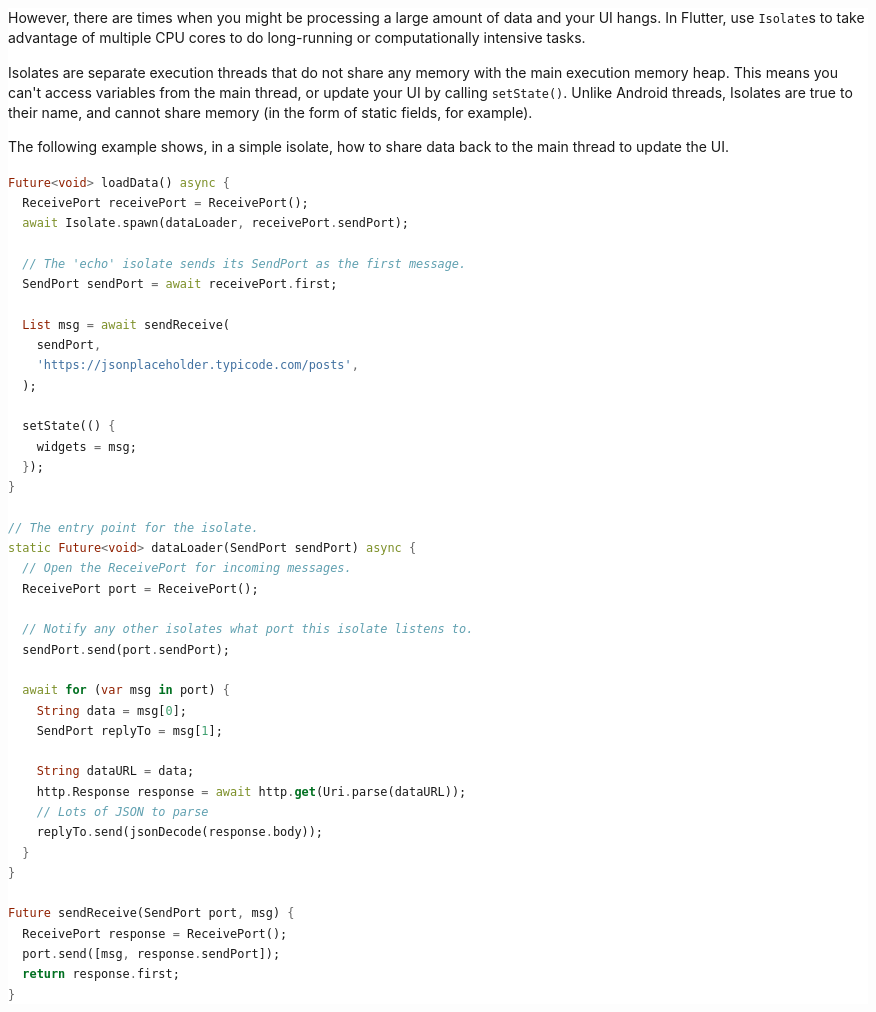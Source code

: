 However, there are times when you might be processing a large amount of data and
your UI hangs. In Flutter, use `Isolate`s to take advantage of
multiple CPU cores to do long-running or computationally intensive tasks.

Isolates are separate execution threads that do not share any memory
with the main execution memory heap. This means you can't access variables from
the main thread, or update your UI by calling `setState()`.
Unlike Android threads,
Isolates are true to their name, and cannot share memory
(in the form of static fields, for example).

The following example shows, in a simple isolate, how to share data back to
the main thread to update the UI.

<?code-excerpt "lib/isolates.dart (load-data)"?>
```dart
Future<void> loadData() async {
  ReceivePort receivePort = ReceivePort();
  await Isolate.spawn(dataLoader, receivePort.sendPort);

  // The 'echo' isolate sends its SendPort as the first message.
  SendPort sendPort = await receivePort.first;

  List msg = await sendReceive(
    sendPort,
    'https://jsonplaceholder.typicode.com/posts',
  );

  setState(() {
    widgets = msg;
  });
}

// The entry point for the isolate.
static Future<void> dataLoader(SendPort sendPort) async {
  // Open the ReceivePort for incoming messages.
  ReceivePort port = ReceivePort();

  // Notify any other isolates what port this isolate listens to.
  sendPort.send(port.sendPort);

  await for (var msg in port) {
    String data = msg[0];
    SendPort replyTo = msg[1];

    String dataURL = data;
    http.Response response = await http.get(Uri.parse(dataURL));
    // Lots of JSON to parse
    replyTo.send(jsonDecode(response.body));
  }
}

Future sendReceive(SendPort port, msg) {
  ReceivePort response = ReceivePort();
  port.send([msg, response.sendPort]);
  return response.first;
}
```


[Custom Paint]: {{site.so}}/questions/46241071/create-signature-area-for-mobile-app-in-dart-flutter
[Add Flutter to existing app]: /add-to-app
[Animation & Motion widgets]: /ui/widgets/animation
[Animations tutorial]: /ui/animations/tutorial
[Animations overview]: /ui/animations
[`AppLifecycleStatus` documentation]: {{site.api}}/flutter/dart-ui/AppLifecycleState.html
[Apple's iOS design language]: {{site.apple-dev}}/design/resources/
[`cloud_firestore`]: {{site.pub}}/packages/cloud_firestore
[composing]: /resources/architectural-overview#composition
[Cupertino widgets]: /ui/widgets/cupertino
[developing packages and plugins]: /packages-and-plugins/developing-packages
[`devicePixelRatio`]: {{site.api}}/flutter/dart-ui/FlutterView/devicePixelRatio.html
[DevTools]: /tools/devtools
[existing plugin]: {{site.pub}}/flutter/
[`flutter_facebook_login`]: {{site.pub}}/packages/flutter_facebook_login
[`google_mobile_ads`]: {{site.pub}}/packages/google_mobile_ads
[`firebase_analytics`]: {{site.pub}}/packages/firebase_analytics
[`firebase_auth`]: {{site.pub}}/packages/firebase_auth
[`firebase_database`]: {{site.pub}}/packages/firebase_database
[`firebase_messaging`]: {{site.pub}}/packages/firebase_messaging
[`firebase_storage`]: {{site.pub}}/packages/firebase_storage
[`flutter_firebase_ui`]: {{site.pub}}/packages/flutter_firebase_ui
[Firebase Messaging]: {{site.github}}/firebase/flutterfire/tree/master/packages/firebase_messaging
[first party plugins]: {{site.pub}}/flutter/packages?q=firebase
[Flutter cookbook]: /cookbook
[Flutter for Android Developers: How to design LinearLayout in Flutter]: https://proandroiddev.com/flutter-for-android-developers-how-to-design-linearlayout-in-flutter-5d819c0ddf1a
[Flutter for Android Developers: How to design Activity UI in Flutter]: https://blog.usejournal.com/flutter-for-android-developers-how-to-design-activity-ui-in-flutter-4bf7b0de1e48
[`geolocator`]: {{site.pub}}/packages/geolocator
[`http` package]: {{site.pub}}/packages/http
[`image_picker`]: {{site.pub}}/packages/image_picker
[Intents]: #what-is-the-equivalent-of-an-intent-in-flutter
[intl package]: {{site.pub}}/packages/intl
[Introduction to declarative UI]: /get-started/flutter-for/declarative
[Material Components]: {{site.material}}/develop/flutter
[Material Design guidelines]: {{site.material}}/styles
[optimized for all platforms]: {{site.material}}/develop
[a plugin]: {{site.pub}}/packages/android_intent
[pub.dev]: {{site.pub}}/flutter/packages/
[Retrieve the value of a text field]: /cookbook/forms/retrieve-input
[Shared_Preferences plugin]: {{site.pub}}/packages/shared_preferences
[SQFlite]: {{site.pub}}/packages/sqflite
[StackOverflow]: {{site.so}}/questions/44396075/equivalent-of-relativelayout-in-flutter
[widget catalog]: /ui/widgets/layout
[Internationalizing Flutter apps]: /ui/accessibility-and-internationalization/internationalization